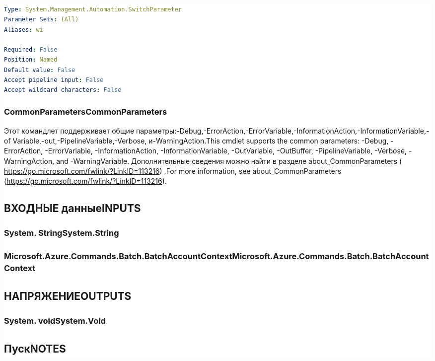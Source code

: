 ```yaml
Type: System.Management.Automation.SwitchParameter
Parameter Sets: (All)
Aliases: wi

Required: False
Position: Named
Default value: False
Accept pipeline input: False
Accept wildcard characters: False
```

### <span data-ttu-id="9d6a8-137">CommonParameters</span><span class="sxs-lookup"><span data-stu-id="9d6a8-137">CommonParameters</span></span>
<span data-ttu-id="9d6a8-138">Этот командлет поддерживает общие параметры:-Debug,-ErrorAction,-ErrorVariable,-InformationAction,-InformationVariable,-of Variable,-out,-PipelineVariable,-Verbose, и-WarningAction.</span><span class="sxs-lookup"><span data-stu-id="9d6a8-138">This cmdlet supports the common parameters: -Debug, -ErrorAction, -ErrorVariable, -InformationAction, -InformationVariable, -OutVariable, -OutBuffer, -PipelineVariable, -Verbose, -WarningAction, and -WarningVariable.</span></span> <span data-ttu-id="9d6a8-139">Дополнительные сведения можно найти в разделе about_CommonParameters ( https://go.microsoft.com/fwlink/?LinkID=113216) .</span><span class="sxs-lookup"><span data-stu-id="9d6a8-139">For more information, see about_CommonParameters (https://go.microsoft.com/fwlink/?LinkID=113216).</span></span>

## <span data-ttu-id="9d6a8-140">ВХОДНЫЕ данные</span><span class="sxs-lookup"><span data-stu-id="9d6a8-140">INPUTS</span></span>

### <span data-ttu-id="9d6a8-141">System. String</span><span class="sxs-lookup"><span data-stu-id="9d6a8-141">System.String</span></span>

### <span data-ttu-id="9d6a8-142">Microsoft.Azure.Commands.Batch.BatchAccountContext</span><span class="sxs-lookup"><span data-stu-id="9d6a8-142">Microsoft.Azure.Commands.Batch.BatchAccountContext</span></span>

## <span data-ttu-id="9d6a8-143">НАПРЯЖЕНИЕ</span><span class="sxs-lookup"><span data-stu-id="9d6a8-143">OUTPUTS</span></span>

### <span data-ttu-id="9d6a8-144">System. void</span><span class="sxs-lookup"><span data-stu-id="9d6a8-144">System.Void</span></span>

## <span data-ttu-id="9d6a8-145">Пуск</span><span class="sxs-lookup"><span data-stu-id="9d6a8-145">NOTES</span></span>

